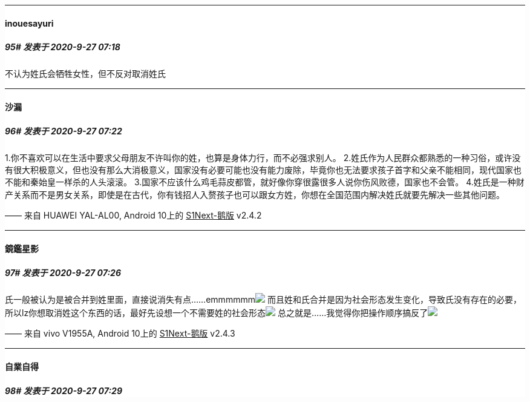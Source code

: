 
*****

####  inouesayuri  
##### 95#       发表于 2020-9-27 07:18




不认为姓氏会牺牲女性，但不反对取消姓氏







*****

####  沙漏  
##### 96#       发表于 2020-9-27 07:22




1.你不喜欢可以在生活中要求父母朋友不许叫你的姓，也算是身体力行，而不必强求别人。
2.姓氏作为人民群众都熟悉的一种习俗，或许没有很大积极意义，但也没有那么大消极意义，国家没有必要可能也没有能力废除，毕竟你也无法要求孩子首字和父亲不能相同，现代国家也不能和秦始皇一样杀的人头滚滚。
3.国家不应该什么鸡毛蒜皮都管，就好像你穿很露很多人说你伤风败德，国家也不会管。
4.姓氏是一种财产关系而不是男女关系，即使是在古代，你有钱招人入赘孩子也可以跟女方姓，你想在全国范围内解决姓氏就要先解决一些其他问题。

—— 来自 HUAWEI YAL-AL00, Android 10上的 [S1Next-鹅版](https://github.com/ykrank/S1-Next/releases) v2.4.2







*****

####  鏡鑑星影  
##### 97#       发表于 2020-9-27 07:26




氏一般被认为是被合并到姓里面，直接说消失有点……emmmmmm<img src="https://static.saraba1st.com/image/smiley/face2017/090.png" referrerpolicy="no-referrer">
而且姓和氏合并是因为社会形态发生变化，导致氏没有存在的必要，所以lz你想取消姓这个东西的话，最好先设想一个不需要姓的社会形态<img src="https://static.saraba1st.com/image/smiley/face2017/001.png" referrerpolicy="no-referrer">
总之就是……我觉得你把操作顺序搞反了<img src="https://static.saraba1st.com/image/smiley/face2017/002.png" referrerpolicy="no-referrer">

—— 来自 vivo V1955A, Android 10上的 [S1Next-鹅版](https://github.com/ykrank/S1-Next/releases) v2.4.3







*****

####  自業自得  
##### 98#       发表于 2020-9-27 07:29


